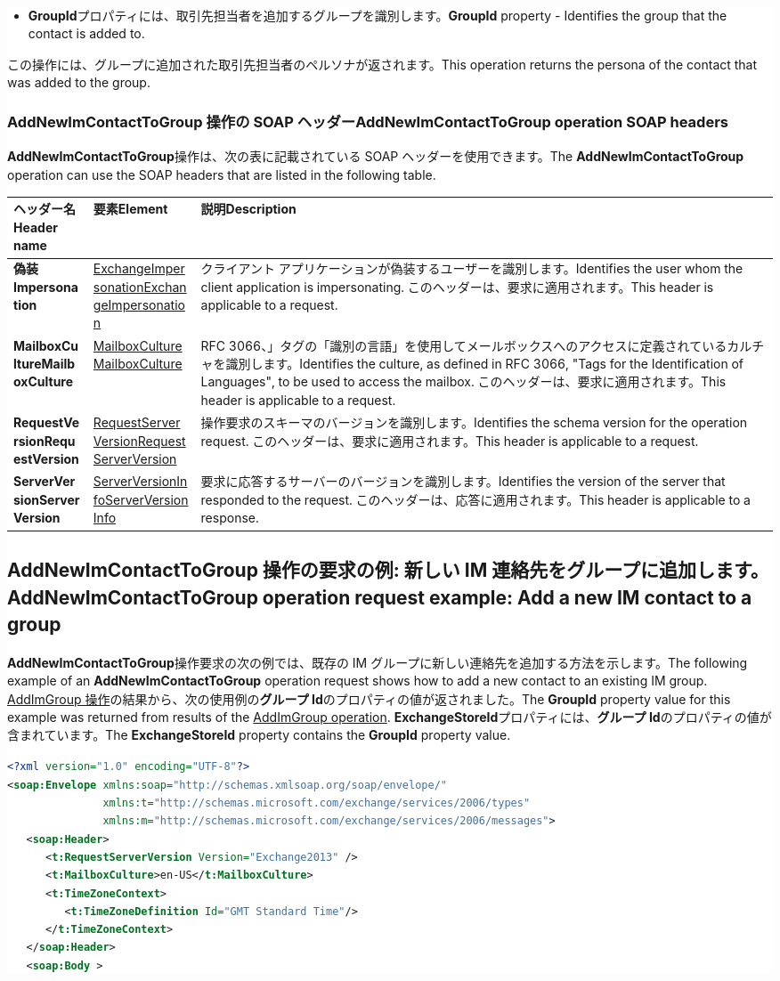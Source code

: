 - <span data-ttu-id="a8a79-112">**GroupId**プロパティには、取引先担当者を追加するグループを識別します。</span><span class="sxs-lookup"><span data-stu-id="a8a79-112">**GroupId** property - Identifies the group that the contact is added to.</span></span> 
    
<span data-ttu-id="a8a79-113">この操作には、グループに追加された取引先担当者のペルソナが返されます。</span><span class="sxs-lookup"><span data-stu-id="a8a79-113">This operation returns the persona of the contact that was added to the group.</span></span>
  
### <a name="addnewimcontacttogroup-operation-soap-headers"></a><span data-ttu-id="a8a79-114">AddNewImContactToGroup 操作の SOAP ヘッダー</span><span class="sxs-lookup"><span data-stu-id="a8a79-114">AddNewImContactToGroup operation SOAP headers</span></span>

<span data-ttu-id="a8a79-115">**AddNewImContactToGroup**操作は、次の表に記載されている SOAP ヘッダーを使用できます。</span><span class="sxs-lookup"><span data-stu-id="a8a79-115">The **AddNewImContactToGroup** operation can use the SOAP headers that are listed in the following table.</span></span> 
  
|<span data-ttu-id="a8a79-116">**ヘッダー名**</span><span class="sxs-lookup"><span data-stu-id="a8a79-116">**Header name**</span></span>|<span data-ttu-id="a8a79-117">**要素**</span><span class="sxs-lookup"><span data-stu-id="a8a79-117">**Element**</span></span>|<span data-ttu-id="a8a79-118">**説明**</span><span class="sxs-lookup"><span data-stu-id="a8a79-118">**Description**</span></span>|
|:-----|:-----|:-----|
|<span data-ttu-id="a8a79-119">**偽装**</span><span class="sxs-lookup"><span data-stu-id="a8a79-119">**Impersonation**</span></span> <br/> |[<span data-ttu-id="a8a79-120">ExchangeImpersonation</span><span class="sxs-lookup"><span data-stu-id="a8a79-120">ExchangeImpersonation</span></span>](exchangeimpersonation.md) <br/> |<span data-ttu-id="a8a79-121">クライアント アプリケーションが偽装するユーザーを識別します。</span><span class="sxs-lookup"><span data-stu-id="a8a79-121">Identifies the user whom the client application is impersonating.</span></span> <span data-ttu-id="a8a79-122">このヘッダーは、要求に適用されます。</span><span class="sxs-lookup"><span data-stu-id="a8a79-122">This header is applicable to a request.</span></span>  <br/> |
|<span data-ttu-id="a8a79-123">**MailboxCulture**</span><span class="sxs-lookup"><span data-stu-id="a8a79-123">**MailboxCulture**</span></span> <br/> |[<span data-ttu-id="a8a79-124">MailboxCulture</span><span class="sxs-lookup"><span data-stu-id="a8a79-124">MailboxCulture</span></span>](mailboxculture.md) <br/> |<span data-ttu-id="a8a79-125">RFC 3066、」タグの「識別の言語」を使用してメールボックスへのアクセスに定義されているカルチャを識別します。</span><span class="sxs-lookup"><span data-stu-id="a8a79-125">Identifies the culture, as defined in RFC 3066, "Tags for the Identification of Languages", to be used to access the mailbox.</span></span> <span data-ttu-id="a8a79-126">このヘッダーは、要求に適用されます。</span><span class="sxs-lookup"><span data-stu-id="a8a79-126">This header is applicable to a request.</span></span>  <br/> |
|<span data-ttu-id="a8a79-127">**RequestVersion**</span><span class="sxs-lookup"><span data-stu-id="a8a79-127">**RequestVersion**</span></span> <br/> |[<span data-ttu-id="a8a79-128">RequestServerVersion</span><span class="sxs-lookup"><span data-stu-id="a8a79-128">RequestServerVersion</span></span>](requestserverversion.md) <br/> |<span data-ttu-id="a8a79-129">操作要求のスキーマのバージョンを識別します。</span><span class="sxs-lookup"><span data-stu-id="a8a79-129">Identifies the schema version for the operation request.</span></span> <span data-ttu-id="a8a79-130">このヘッダーは、要求に適用されます。</span><span class="sxs-lookup"><span data-stu-id="a8a79-130">This header is applicable to a request.</span></span>  <br/> |
|<span data-ttu-id="a8a79-131">**ServerVersion**</span><span class="sxs-lookup"><span data-stu-id="a8a79-131">**ServerVersion**</span></span> <br/> |[<span data-ttu-id="a8a79-132">ServerVersionInfo</span><span class="sxs-lookup"><span data-stu-id="a8a79-132">ServerVersionInfo</span></span>](serverversioninfo.md) <br/> |<span data-ttu-id="a8a79-133">要求に応答するサーバーのバージョンを識別します。</span><span class="sxs-lookup"><span data-stu-id="a8a79-133">Identifies the version of the server that responded to the request.</span></span> <span data-ttu-id="a8a79-134">このヘッダーは、応答に適用されます。</span><span class="sxs-lookup"><span data-stu-id="a8a79-134">This header is applicable to a response.</span></span>  <br/> |
   
## <a name="addnewimcontacttogroup-operation-request-example-add-a-new-im-contact-to-a-group"></a><span data-ttu-id="a8a79-135">AddNewImContactToGroup 操作の要求の例: 新しい IM 連絡先をグループに追加します。</span><span class="sxs-lookup"><span data-stu-id="a8a79-135">AddNewImContactToGroup operation request example: Add a new IM contact to a group</span></span>

<span data-ttu-id="a8a79-136">**AddNewImContactToGroup**操作要求の次の例では、既存の IM グループに新しい連絡先を追加する方法を示します。</span><span class="sxs-lookup"><span data-stu-id="a8a79-136">The following example of an **AddNewImContactToGroup** operation request shows how to add a new contact to an existing IM group.</span></span> <span data-ttu-id="a8a79-137">[AddImGroup 操作](addimgroup-operation.md)の結果から、次の使用例の**グループ Id**のプロパティの値が返されました。</span><span class="sxs-lookup"><span data-stu-id="a8a79-137">The **GroupId** property value for this example was returned from results of the [AddImGroup operation](addimgroup-operation.md).</span></span> <span data-ttu-id="a8a79-138">**ExchangeStoreId**プロパティには、**グループ Id**のプロパティの値が含まれています。</span><span class="sxs-lookup"><span data-stu-id="a8a79-138">The **ExchangeStoreId** property contains the **GroupId** property value.</span></span> 
  
```XML
<?xml version="1.0" encoding="UTF-8"?>
<soap:Envelope xmlns:soap="http://schemas.xmlsoap.org/soap/envelope/"
               xmlns:t="http://schemas.microsoft.com/exchange/services/2006/types"
               xmlns:m="http://schemas.microsoft.com/exchange/services/2006/messages">
   <soap:Header>
      <t:RequestServerVersion Version="Exchange2013" />
      <t:MailboxCulture>en-US</t:MailboxCulture>
      <t:TimeZoneContext>
         <t:TimeZoneDefinition Id="GMT Standard Time"/>
      </t:TimeZoneContext>
   </soap:Header>
   <soap:Body >
```
